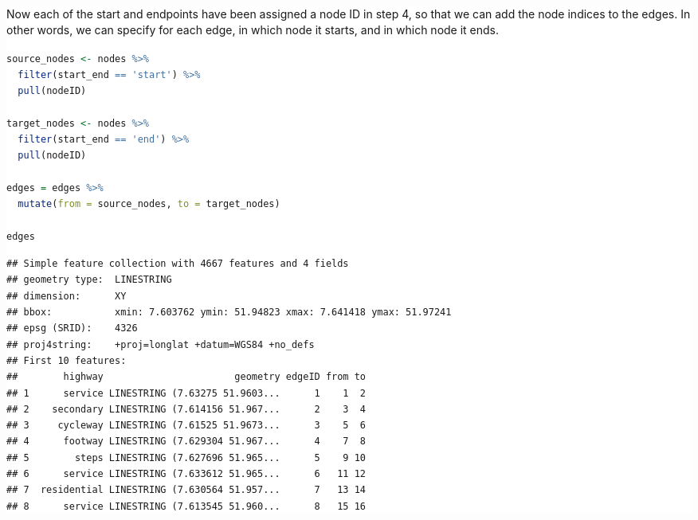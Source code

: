 Now each of the start and endpoints have been assigned a node ID in step
4, so that we can add the node indices to the edges. In other words, we
can specify for each edge, in which node it starts, and in which node it
ends.

``` r
source_nodes <- nodes %>%
  filter(start_end == 'start') %>%
  pull(nodeID)

target_nodes <- nodes %>%
  filter(start_end == 'end') %>%
  pull(nodeID)

edges = edges %>%
  mutate(from = source_nodes, to = target_nodes)

edges
```

    ## Simple feature collection with 4667 features and 4 fields
    ## geometry type:  LINESTRING
    ## dimension:      XY
    ## bbox:           xmin: 7.603762 ymin: 51.94823 xmax: 7.641418 ymax: 51.97241
    ## epsg (SRID):    4326
    ## proj4string:    +proj=longlat +datum=WGS84 +no_defs
    ## First 10 features:
    ##        highway                       geometry edgeID from to
    ## 1      service LINESTRING (7.63275 51.9603...      1    1  2
    ## 2    secondary LINESTRING (7.614156 51.967...      2    3  4
    ## 3     cycleway LINESTRING (7.61525 51.9673...      3    5  6
    ## 4      footway LINESTRING (7.629304 51.967...      4    7  8
    ## 5        steps LINESTRING (7.627696 51.965...      5    9 10
    ## 6      service LINESTRING (7.633612 51.965...      6   11 12
    ## 7  residential LINESTRING (7.630564 51.957...      7   13 14
    ## 8      service LINESTRING (7.613545 51.960...      8   15 16